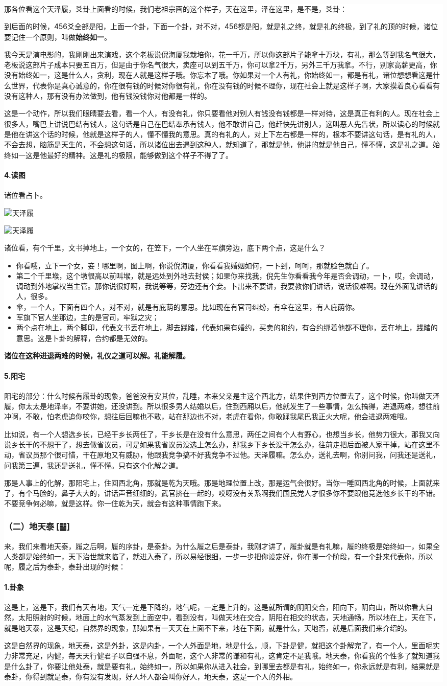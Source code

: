 那各位看这个天泽履，爻卦上面看的时候，我们老祖宗画的这个样子，天在这里，泽在这里，是不是，爻卦：

到后面的时候，456爻全部是阳，上面一个卦，下面一个卦，对不对，456都是阳，就是礼之终，就是礼的终极，到了礼的顶的时候，诸位要记住一个原则，叫做**始终如一**。

我今天是演电影的，我刚刚出来演戏，这个老板说倪海厦我栽培你，花一千万，所以你这部片子能拿十万块，有礼，那么等到我名气很大，老板说这部片子成本只要五百万，但是由于你名气很大，卖座可以到五千万，你可以拿2千万，另外三千万我拿。不行，别家高薪更高，你没有始终如一，这是什么人，贪利，现在人就是这样子哦。你忘本了哦。你如果对一个人有礼，你始终如一，都是有礼，诸位想想看这是什么世界，代表你是真心诚意的，你在很有钱的时候对你很有礼，你在没有钱的时候不理你，现在社会上就是这样子啊，大家摸着良心看看有没有这种人，那有没有办法做到，他有钱没钱你对他都是一样的。

这是一个动作，所以我们眼睛要去看，看一个人，有没有礼，你只要看他对别人有钱没有钱都是一样对待，这是真正有利的人。现在社会上很多人，嘴巴上讲说巴结有钱人，这句话是自己在巴结奉承有钱人，他不敢讲自己，他赶快先讲别人，这叫恶人先告状，所以读心的时候就是他在讲这个话的时候，他就是这样子的人，懂不懂我的意思。真的有礼的人，对上下左右都是一样的，根本不要讲这句话，是有礼的人，不会去想，脑筋是天生的，不会想这句话，所以诸位出去遇到这种人，就知道了，那就是他，他讲的就是他自己，懂不懂，这是礼之道。始终如一这是他最好的精神。这是礼的极限，能够做到这个样子不得了了。

#### 4.读图

诸位看占卜。

![天泽履](https://preview.cloud.189.cn/image/imageAction?param=7E85AEDA8DB1035750D4BF5ED344D1ED262E900A9D9ED30944B0AAFF00EA4D58D132292336E452A2272CE1CD3734EF84BBDDA52B989BF69FC84DF5719E9E20F7527AED3472D1B519CBDE944F83BC64B89D43D0877772D861BF894DA9F84B4336EE7B5418B8CC36FC3EFA329D8925BEDD)

![天泽履](https://preview.cloud.189.cn/image/imageAction?param=DC9AF42179B9CEFDE934AD05FE701BC4EC4FF16497BCCB975E6E6595B69FCF6C41E6C97A7253585414954D41F300E24214A48C366DE6D295DCF2A01877FA35A438648EA704D429592D20C7C24408C52153AEDDB28E8F32DA1306D2BD56BBEFC2B144F9370BC0B5BB1C19F7855A15E2E8)

诸位看，有个千里，文书掉地上，一个女的，在笠下，一个人坐在军旗旁边，底下两个点，这是什么？

- 你看哦，立下一个女，妾！哪里啊，图上啊，你说倪海厦，你看看我婚姻如何，一卜到，呵呵，那就脸色就白了。
- 第二个千里堠，这个墩很高以前叫堠，就是远处到外地去封侯；如果你来找我，倪先生你看看我今年是否会调动，一卜，哎，会调动，调动到外地掌权当主管。那你说很好啊，我说等等，旁边还有个妾。卜出来不要讲，我要教你们讲话，说话很难啊。现在外面乱讲话的人，很多。
- 傘，一个人，下面有四个人，对不对，就是有庇荫的意思。比如现在有官司纠纷，有伞在这里，有人庇荫你。
- 军旗下官人坐那边，主的是官司，牢狱之灾；
- 两个点在地上，两个脚印，代表文书丢在地上，脚去践踏，代表如果有婚约，买卖的和约，有合约绑着他都不理你，丢在地上，践踏的意思。这是卜卦的解释，合约都是无效的。

**诸位在这种进退两难的时候，礼仪之道可以解。礼能解履。**

#### 5.阳宅

阳宅的部分：什么时候有履卦的现象，爸爸没有安其位，乱睡，本来父亲是主这个西北方，结果住到西方位置去了，这个时候，你叫做天泽履，你太太是地泽率，不要讲她，还没讲到。所以很多男人结婚以后，住到西厢以后，他就发生了一些事情，怎么搞得，进退两难，想往前冲啊，不敢，怕老虎追你咬你，想往后回嘛也不敢，站在那边也不对，老虎在看你，你敢踩我尾巴我正火大呢，他会进退两难哦。

比如说，有一个人想选乡长，已经干乡长两任了，干乡长是在没有什么意思，两任之间有个人有野心，也想当乡长，他势力很大，那我又向说乡长干的不想干了，想去做省议员，可是如果我省议员没选上怎么办，那我乡下乡长没干怎么办，往前走把后面被人家干掉，站在这里不动，省议员那个很可惜，干在原地又有威胁，他跟我竞争搞不好我竞争不过他。天泽履嘛。怎么办，送礼去啊，你别问我，问我还是送礼，问我第三遍，我还是送礼，懂不懂。只有这个化解之道。

那是人事上的化解，那阳宅上，住回西北角，那就是乾为天哦。那是地理位置上改，那是运气会很好。当你一睡回西北角的时候，上面就来了，有个马脸的，鼻子大大的，讲话声音细细的，武官挤在一起的，哎呀没有关系啊我们国民党人才很多你不要跟他竞选他乡长干的不错。不要竞争何必嘛，就是这样。你一住乾为天，就会有这种事情跑下来。

### （二）地天泰 [䷊]

来，我们来看地天泰，履之后啊，履的序卦，是泰卦。为什么履之后是泰卦，我刚才讲了，履卦就是有礼嘛，履的终极是始终如一，如果全人类都是始终如一，天下治世就来临了，就进入泰了，所以易经很细，一步一步把你设定好，你在哪一个阶段，有一个卦来代表你，所以呢，履之后为泰卦，泰卦出现的时候：

#### 1.卦象

这是上，这是下，我们有天有地，天气一定是下降的，地气呢，一定是上升的，这是就所谓的阴阳交合，阳向下，阴向山，所以你看大自然，太阳照射的时候，地面上的水气蒸发到上面空中，看到没有，叫做天地在交合，阴阳在相交的状态，天地通畅，所以地在上，天在下，就是地天泰，这是天纪，自然界的现象，那如果有一天天在上面不下来，地在下面，就是什么，天地否，就是后面我们来介绍的。

这是自然界的现象，地天泰，这是外卦，这是内卦，一个人外面是地，地是什么，顺，下卦是健，就把这个卦解完了，有一个人，里面呢实力非常充足，内健，每天天行健君子以自强不息，外面呢，这个人非常的谦和有礼，这肯定不是我哦。地天泰，你看我的个性多了就知道我是什么卦了，你要让他处泰，就是要有礼，始终如一，所以如果你从进入社会，到哪里去都是有礼，始终如一，你永远就是有利，结果就是泰卦，你得到就是泰，你有没有发现，好人坏人都会叫你好人，地天泰，这是一个人的外相。
